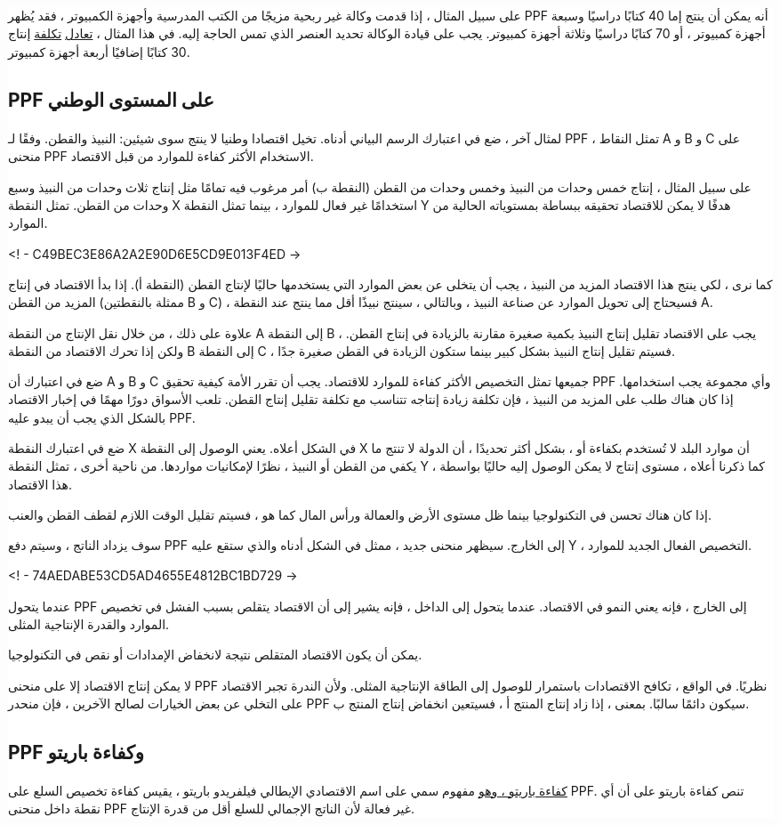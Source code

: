 >

على سبيل المثال ، إذا قدمت وكالة غير ربحية مزيجًا من الكتب المدرسية وأجهزة الكمبيوتر ، فقد يُظهر PPF أنه يمكن أن ينتج إما 40 كتابًا دراسيًا وسبعة أجهزة كمبيوتر ، أو 70 كتابًا دراسيًا وثلاثة أجهزة كمبيوتر. يجب على قيادة الوكالة تحديد العنصر الذي تمس الحاجة إليه. في هذا المثال ، [تعادل](/opportunitycost) [تكلفة](/opportunitycost) إنتاج 30 كتابًا إضافيًا أربعة أجهزة كمبيوتر.

## PPF على المستوى الوطني

لمثال آخر ، ضع في اعتبارك الرسم البياني أدناه. تخيل اقتصادا وطنيا لا ينتج سوى شيئين: النبيذ والقطن. وفقًا لـ PPF ، تمثل النقاط A و B و C على منحنى PPF الاستخدام الأكثر كفاءة للموارد من قبل الاقتصاد.

على سبيل المثال ، إنتاج خمس وحدات من النبيذ وخمس وحدات من القطن (النقطة ب) أمر مرغوب فيه تمامًا مثل إنتاج ثلاث وحدات من النبيذ وسبع وحدات من القطن. تمثل النقطة X استخدامًا غير فعال للموارد ، بينما تمثل النقطة Y هدفًا لا يمكن للاقتصاد تحقيقه ببساطة بمستوياته الحالية من الموارد.

<! - C49BEC3E86A2A2E90D6E5CD9E013F4ED ->

كما نرى ، لكي ينتج هذا الاقتصاد المزيد من النبيذ ، يجب أن يتخلى عن بعض الموارد التي يستخدمها حاليًا لإنتاج القطن (النقطة أ). إذا بدأ الاقتصاد في إنتاج المزيد من القطن (ممثلة بالنقطتين B و C) ، فسيحتاج إلى تحويل الموارد عن صناعة النبيذ ، وبالتالي ، سينتج نبيذًا أقل مما ينتج عند النقطة A.

علاوة على ذلك ، من خلال نقل الإنتاج من النقطة A إلى النقطة B ، يجب على الاقتصاد تقليل إنتاج النبيذ بكمية صغيرة مقارنة بالزيادة في إنتاج القطن. ولكن إذا تحرك الاقتصاد من النقطة B إلى النقطة C ، فسيتم تقليل إنتاج النبيذ بشكل كبير بينما ستكون الزيادة في القطن صغيرة جدًا.

ضع في اعتبارك أن A و B و C جميعها تمثل التخصيص الأكثر كفاءة للموارد للاقتصاد. يجب أن تقرر الأمة كيفية تحقيق PPF وأي مجموعة يجب استخدامها. إذا كان هناك طلب على المزيد من النبيذ ، فإن تكلفة زيادة إنتاجه تتناسب مع تكلفة تقليل إنتاج القطن. تلعب الأسواق دورًا مهمًا في إخبار الاقتصاد بالشكل الذي يجب أن يبدو عليه PPF.

ضع في اعتبارك النقطة X في الشكل أعلاه. يعني الوصول إلى النقطة X أن موارد البلد لا تُستخدم بكفاءة أو ، بشكل أكثر تحديدًا ، أن الدولة لا تنتج ما يكفي من القطن أو النبيذ ، نظرًا لإمكانيات مواردها. من ناحية أخرى ، تمثل النقطة Y ، كما ذكرنا أعلاه ، مستوى إنتاج لا يمكن الوصول إليه حاليًا بواسطة هذا الاقتصاد.

إذا كان هناك تحسن في التكنولوجيا بينما ظل مستوى الأرض والعمالة ورأس المال كما هو ، فسيتم تقليل الوقت اللازم لقطف القطن والعنب.

سوف يزداد الناتج ، وسيتم دفع PPF إلى الخارج. سيظهر منحنى جديد ، ممثل في الشكل أدناه والذي ستقع عليه Y ، التخصيص الفعال الجديد للموارد.

<! - 74AEDABE53CD5AD4655E4812BC1BD729 ->

عندما يتحول PPF إلى الخارج ، فإنه يعني النمو في الاقتصاد. عندما يتحول إلى الداخل ، فإنه يشير إلى أن الاقتصاد يتقلص بسبب الفشل في تخصيص الموارد والقدرة الإنتاجية المثلى.

يمكن أن يكون الاقتصاد المتقلص نتيجة لانخفاض الإمدادات أو نقص في التكنولوجيا.

لا يمكن إنتاج الاقتصاد إلا على منحنى PPF نظريًا. في الواقع ، تكافح الاقتصادات باستمرار للوصول إلى الطاقة الإنتاجية المثلى. ولأن الندرة تجبر الاقتصاد على التخلي عن بعض الخيارات لصالح الآخرين ، فإن منحدر PPF سيكون دائمًا سالبًا. بمعنى ، إذا زاد إنتاج المنتج أ ، فسيتعين انخفاض إنتاج المنتج ب.

## PPF وكفاءة باريتو

[كفاءة باريتو ، وهو](/pareto-efficiency) مفهوم سمي على اسم الاقتصادي الإيطالي فيلفريدو باريتو ، يقيس كفاءة تخصيص السلع على PPF. تنص كفاءة باريتو على أن أي نقطة داخل منحنى PPF غير فعالة لأن الناتج الإجمالي للسلع أقل من قدرة الإنتاج.
